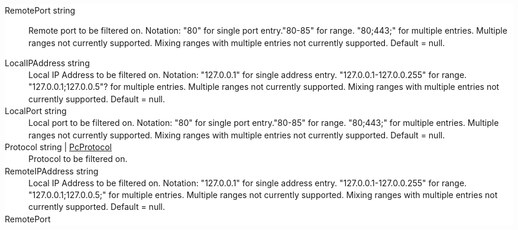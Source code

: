 <a data-swiftype-name="resource-property" data-swiftype-type="text" href="#remoteport_csharp" style="color: inherit; text-decoration: inherit;">Remote<wbr>Port</a>
</span>
        <span class="property-indicator"></span>
        <span class="property-type">string</span>
    </dt>
    <dd>Remote port to be filtered on. Notation: &quot;80&quot; for single port entry.&quot;80-85&quot; for range. &quot;80;443;&quot; for multiple entries. Multiple ranges not currently supported. Mixing ranges with multiple entries not currently supported. Default = null.</dd></dl>
</pulumi-choosable>
</div>

<div>
<pulumi-choosable type="language" values="go">
<dl class="resources-properties"><dt class="property-optional"
            title="Optional">
        <span id="localipaddress_go">
<a data-swiftype-name="resource-property" data-swiftype-type="text" href="#localipaddress_go" style="color: inherit; text-decoration: inherit;">Local<wbr>IPAddress</a>
</span>
        <span class="property-indicator"></span>
        <span class="property-type">string</span>
    </dt>
    <dd>Local IP Address to be filtered on. Notation: &quot;127.0.0.1&quot; for single address entry. &quot;127.0.0.1-127.0.0.255&quot; for range. &quot;127.0.0.1;127.0.0.5&quot;? for multiple entries. Multiple ranges not currently supported. Mixing ranges with multiple entries not currently supported. Default = null.</dd><dt class="property-optional"
            title="Optional">
        <span id="localport_go">
<a data-swiftype-name="resource-property" data-swiftype-type="text" href="#localport_go" style="color: inherit; text-decoration: inherit;">Local<wbr>Port</a>
</span>
        <span class="property-indicator"></span>
        <span class="property-type">string</span>
    </dt>
    <dd>Local port to be filtered on. Notation: &quot;80&quot; for single port entry.&quot;80-85&quot; for range. &quot;80;443;&quot; for multiple entries. Multiple ranges not currently supported. Mixing ranges with multiple entries not currently supported. Default = null.</dd><dt class="property-optional"
            title="Optional">
        <span id="protocol_go">
<a data-swiftype-name="resource-property" data-swiftype-type="text" href="#protocol_go" style="color: inherit; text-decoration: inherit;">Protocol</a>
</span>
        <span class="property-indicator"></span>
        <span class="property-type">string | <a href="#pcprotocol">Pc<wbr>Protocol</a></span>
    </dt>
    <dd>Protocol to be filtered on.</dd><dt class="property-optional"
            title="Optional">
        <span id="remoteipaddress_go">
<a data-swiftype-name="resource-property" data-swiftype-type="text" href="#remoteipaddress_go" style="color: inherit; text-decoration: inherit;">Remote<wbr>IPAddress</a>
</span>
        <span class="property-indicator"></span>
        <span class="property-type">string</span>
    </dt>
    <dd>Local IP Address to be filtered on. Notation: &quot;127.0.0.1&quot; for single address entry. &quot;127.0.0.1-127.0.0.255&quot; for range. &quot;127.0.0.1;127.0.0.5;&quot; for multiple entries. Multiple ranges not currently supported. Mixing ranges with multiple entries not currently supported. Default = null.</dd><dt class="property-optional"
            title="Optional">
        <span id="remoteport_go">
<a data-swiftype-name="resource-property" data-swiftype-type="text" href="#remoteport_go" style="color: inherit; text-decoration: inherit;">Remote<wbr>Port</a>